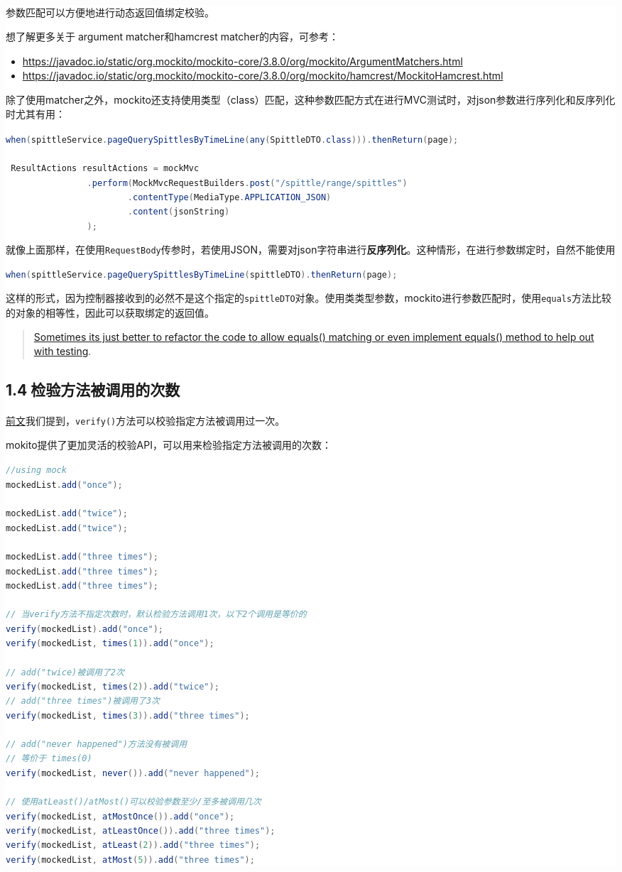 参数匹配可以方便地进行动态返回值绑定校验。

想了解更多关于 argument matcher和hamcrest matcher的内容，可参考：

- https://javadoc.io/static/org.mockito/mockito-core/3.8.0/org/mockito/ArgumentMatchers.html
- https://javadoc.io/static/org.mockito/mockito-core/3.8.0/org/mockito/hamcrest/MockitoHamcrest.html

除了使用matcher之外，mockito还支持使用类型（class）匹配，这种参数匹配方式在进行MVC测试时，对json参数进行序列化和反序列化时尤其有用：

```java
when(spittleService.pageQuerySpittlesByTimeLine(any(SpittleDTO.class))).thenReturn(page);

 ResultActions resultActions = mockMvc
                .perform(MockMvcRequestBuilders.post("/spittle/range/spittles")
                        .contentType(MediaType.APPLICATION_JSON)
                        .content(jsonString)
                );
```

就像上面那样，在使用`RequestBody`传参时，若使用JSON，需要对json字符串进行**反序列化**。这种情形，在进行参数绑定时，自然不能使用

```java
when(spittleService.pageQuerySpittlesByTimeLine(spittleDTO).thenReturn(page);
```

这样的形式，因为控制器接收到的必然不是这个指定的`spittleDTO`对象。使用类类型参数，mockito进行参数匹配时，使用`equals`方法比较的对象的相等性，因此可以获取绑定的返回值。

> [Sometimes its just better to refactor the code to allow equals() matching or even implement equals() method to help out with testing](https://javadoc.io/doc/org.mockito/mockito-core/latest/org/mockito/Mockito.html#argument_matchers).

## 1.4 检验方法被调用的次数

[前文](#v1)我们提到，`verify()`方法可以校验指定方法被调用过一次。

mokito提供了更加灵活的校验API，可以用来检验指定方法被调用的次数：

```java
//using mock
mockedList.add("once");

mockedList.add("twice");
mockedList.add("twice");

mockedList.add("three times");
mockedList.add("three times");
mockedList.add("three times");

// 当verify方法不指定次数时，默认检验方法调用1次，以下2个调用是等价的
verify(mockedList).add("once");
verify(mockedList, times(1)).add("once");

// add("twice)被调用了2次
verify(mockedList, times(2)).add("twice");
// add("three times")被调用了3次
verify(mockedList, times(3)).add("three times");

// add("never happened")方法没有被调用
// 等价于 times(0)
verify(mockedList, never()).add("never happened");

// 使用atLeast()/atMost()可以校验参数至少/至多被调用几次
verify(mockedList, atMostOnce()).add("once");
verify(mockedList, atLeastOnce()).add("three times");
verify(mockedList, atLeast(2)).add("three times");
verify(mockedList, atMost(5)).add("three times");
```
